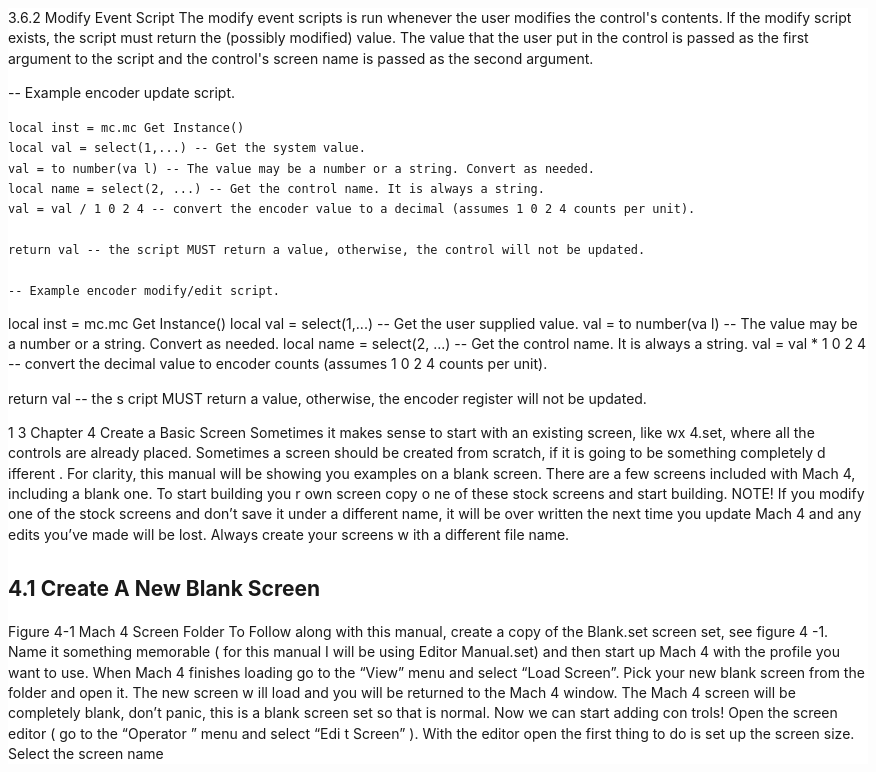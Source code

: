 3.6.2 Modify Event Script
The modify event scripts is run whenever the user modifies the control's contents. If the modify script
exists, the script must return the (possibly modified) value. The value that the user put in the control is
passed as the first argument to the script and the control's screen name is passed as the second
argument.

-- Example encoder update script.
```
local inst = mc.mc Get Instance()
local val = select(1,...) -- Get the system value.
val = to number(va l) -- The value may be a number or a string. Convert as needed.
local name = select(2, ...) -- Get the control name. It is always a string.
val = val / 1 0 2 4 -- convert the encoder value to a decimal (assumes 1 0 2 4 counts per unit).

return val -- the script MUST return a value, otherwise, the control will not be updated.

-- Example encoder modify/edit script.
```
local inst = mc.mc Get Instance()
local val = select(1,...) -- Get the user supplied value.
val = to number(va l) -- The value may be a number or a string. Convert as needed.
local name = select(2, ...) -- Get the control name. It is always a string.
val = val * 1 0 2 4 -- convert the decimal value to encoder counts (assumes 1 0 2 4 counts per unit).

return val -- the s cript MUST return a value, otherwise, the encoder register will not be updated.




1 3
Chapter 4 Create a Basic Screen
Sometimes it makes sense to start with an existing screen, like wx 4.set, where all the controls are
already placed. Sometimes a screen should be created from scratch, if it is going to be something
completely d ifferent . For clarity, this manual will be showing you examples on a blank screen. There are
a few screens included with Mach 4, including a blank one. To start building you r own screen copy o ne of
these stock screens and start building.
NOTE! If you modify one of the stock screens and don’t save it under a different name, it will be over
written the next time you update Mach 4 and any edits you’ve made will be lost. Always create your
screens w ith a different file name.
## 4.1 Create A New Blank Screen

Figure 4-1 Mach 4 Screen Folder
To Follow along with this manual, create a copy of the Blank.set screen set, see figure 4 -1. Name it
something memorable ( for this manual I will be using Editor Manual.set) and then start up Mach 4 with
the profile you want to use. When Mach 4 finishes loading go to the “View” menu and select “Load
Screen”. Pick your new blank screen from the folder and open it. The new screen w ill load and you will
be returned to the Mach 4 window. The Mach 4 screen will be completely blank, don’t panic, this is a
blank screen set so that is normal.
Now we can start adding con trols! Open the screen editor ( go to the “Operator ” menu and select “Edi t
Screen” ). With the editor open the first thing to do is set up the screen size. Select the screen name
